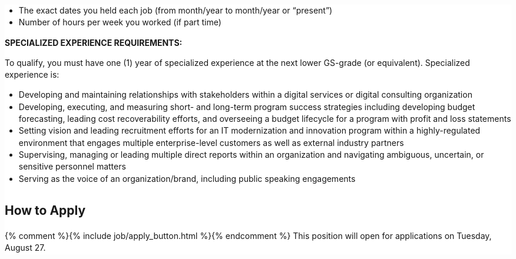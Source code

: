 - The exact dates you held each job (from month/year to month/year or “present”)
- Number of hours per week you worked (if part time)

**SPECIALIZED EXPERIENCE REQUIREMENTS:**

To qualify, you must have one (1) year of specialized experience at the next
lower GS-grade (or equivalent). Specialized experience is:

- Developing and maintaining relationships with stakeholders within a digital services or digital consulting organization
- Developing, executing, and measuring short- and long-term program success strategies including developing budget forecasting, leading cost recoverability efforts, and overseeing a budget lifecycle for a program with profit and loss statements
- Setting vision and leading recruitment efforts for an IT modernization and innovation program within a highly-regulated environment that engages multiple enterprise-level customers as well as external industry partners
- Supervising, managing or leading multiple direct reports within an organization and navigating ambiguous, uncertain, or sensitive personnel matters
- Serving as the voice of an organization/brand, including public speaking engagements

## How to Apply

{% comment %}{% include job/apply_button.html %}{% endcomment %}
This position will open for applications on Tuesday, August 27.
